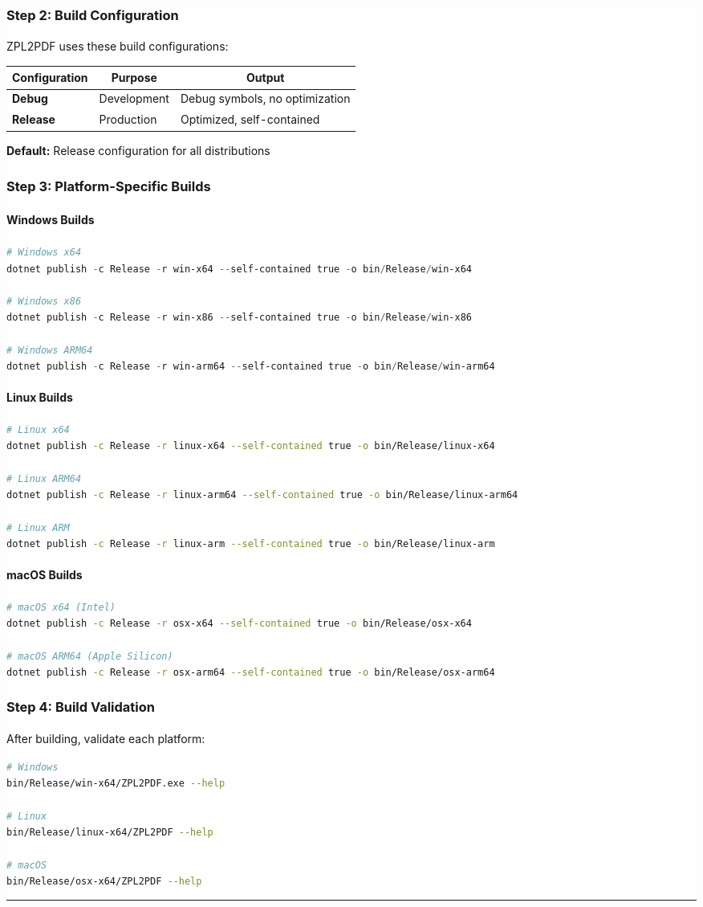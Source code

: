 ### **Step 2: Build Configuration**

ZPL2PDF uses these build configurations:

| Configuration | Purpose | Output |
|---------------|---------|--------|
| **Debug** | Development | Debug symbols, no optimization |
| **Release** | Production | Optimized, self-contained |

**Default:** Release configuration for all distributions

### **Step 3: Platform-Specific Builds**

#### **Windows Builds**

```powershell
# Windows x64
dotnet publish -c Release -r win-x64 --self-contained true -o bin/Release/win-x64

# Windows x86  
dotnet publish -c Release -r win-x86 --self-contained true -o bin/Release/win-x86

# Windows ARM64
dotnet publish -c Release -r win-arm64 --self-contained true -o bin/Release/win-arm64
```

#### **Linux Builds**

```bash
# Linux x64
dotnet publish -c Release -r linux-x64 --self-contained true -o bin/Release/linux-x64

# Linux ARM64
dotnet publish -c Release -r linux-arm64 --self-contained true -o bin/Release/linux-arm64

# Linux ARM
dotnet publish -c Release -r linux-arm --self-contained true -o bin/Release/linux-arm
```

#### **macOS Builds**

```bash
# macOS x64 (Intel)
dotnet publish -c Release -r osx-x64 --self-contained true -o bin/Release/osx-x64

# macOS ARM64 (Apple Silicon)
dotnet publish -c Release -r osx-arm64 --self-contained true -o bin/Release/osx-arm64
```

### **Step 4: Build Validation**

After building, validate each platform:

```bash
# Windows
bin/Release/win-x64/ZPL2PDF.exe --help

# Linux
bin/Release/linux-x64/ZPL2PDF --help

# macOS
bin/Release/osx-x64/ZPL2PDF --help
```

---